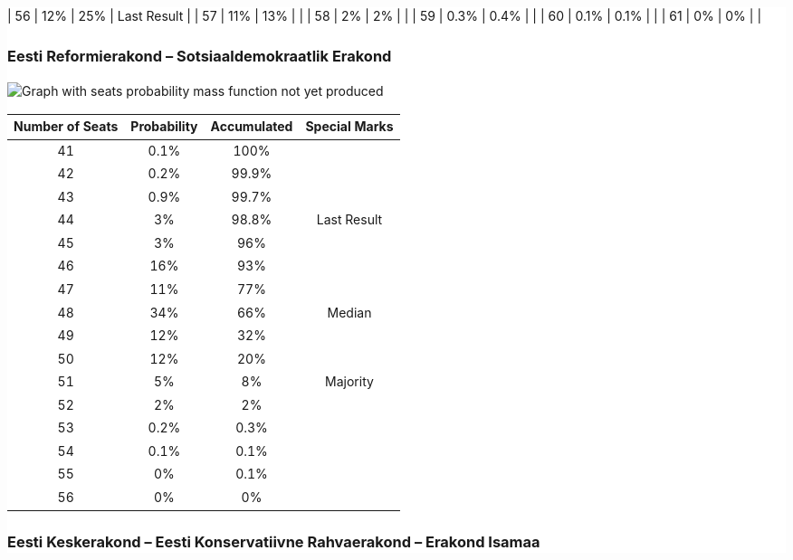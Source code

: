 | 56 | 12% | 25% | Last Result |
| 57 | 11% | 13% |  |
| 58 | 2% | 2% |  |
| 59 | 0.3% | 0.4% |  |
| 60 | 0.1% | 0.1% |  |
| 61 | 0% | 0% |  |

### Eesti Reformierakond – Sotsiaaldemokraatlik Erakond

![Graph with seats probability mass function not yet produced](2020-02-26-Norstat-coalitions-seats-pmf-ref–sde.png "Seats Probability Mass Function")

| Number of Seats | Probability | Accumulated | Special Marks |
|:---------------:|:-----------:|:-----------:|:-------------:|
| 41 | 0.1% | 100% |  |
| 42 | 0.2% | 99.9% |  |
| 43 | 0.9% | 99.7% |  |
| 44 | 3% | 98.8% | Last Result |
| 45 | 3% | 96% |  |
| 46 | 16% | 93% |  |
| 47 | 11% | 77% |  |
| 48 | 34% | 66% | Median |
| 49 | 12% | 32% |  |
| 50 | 12% | 20% |  |
| 51 | 5% | 8% | Majority |
| 52 | 2% | 2% |  |
| 53 | 0.2% | 0.3% |  |
| 54 | 0.1% | 0.1% |  |
| 55 | 0% | 0.1% |  |
| 56 | 0% | 0% |  |

### Eesti Keskerakond – Eesti Konservatiivne Rahvaerakond – Erakond Isamaa
